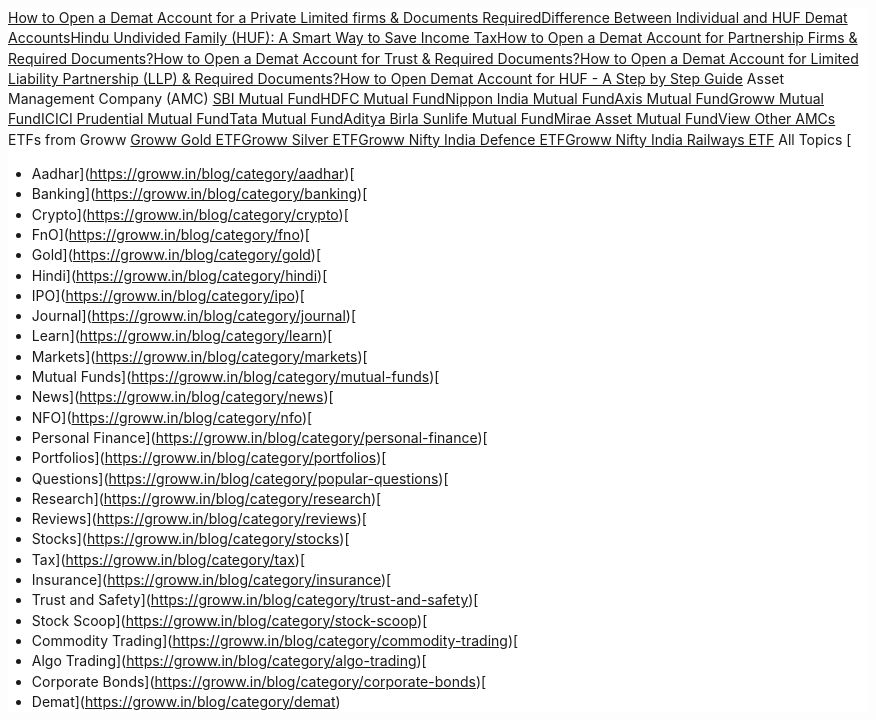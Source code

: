 [How to Open a Demat Account for a Private Limited firms & Documents Required](https://groww.in/blog/how-to-open-demat-account-for-private-limited-firms)[Difference Between Individual and HUF Demat Accounts](https://groww.in/blog/difference-between-individual-and-huf-demat-accounts)[Hindu Undivided Family (HUF): A Smart Way to Save Income Tax](https://groww.in/blog/huf-smart-way-to-save-income-tax)[How to Open a Demat Account for Partnership Firms & Required Documents?](https://groww.in/blog/how-to-open-a-demat-account-for-partnership-firms)[How to Open a Demat Account for Trust & Required Documents?](https://groww.in/blog/how-to-open-a-demat-account-for-trust-and-documents-required)[How to Open a Demat Account for Limited Liability Partnership (LLP) & Required Documents?](https://groww.in/blog/how-to-open-a-demat-account-for-llp)[How to Open Demat Account for HUF - A Step by Step Guide](https://groww.in/blog/demat-account-for-huf)
Asset Management Company (AMC)
[SBI Mutual Fund](https://groww.in/mutual-funds/amc/sbi-mutual-funds)[HDFC Mutual Fund](https://groww.in/mutual-funds/amc/hdfc-mutual-funds)[Nippon India Mutual Fund](https://groww.in/mutual-funds/amc/reliance-mutual-funds)[Axis Mutual Fund](https://groww.in/mutual-funds/amc/axis-mutual-funds)[Groww Mutual Fund](https://groww.in/mutual-funds/amc/groww-mutual-funds)[ICICI Prudential Mutual Fund](https://groww.in/mutual-funds/amc/icici-prudential-mutual-funds)[Tata Mutual Fund](https://groww.in/mutual-funds/amc/tata-mutual-funds)[Aditya Birla Sunlife Mutual Fund](https://groww.in/mutual-funds/amc/aditya-birla-sunlife-mutual-funds)[Mirae Asset Mutual Fund](https://groww.in/mutual-funds/amc/mirae-asset-mutual-funds)[View Other AMCs](https://groww.in/mutual-funds/amc)
ETFs from Groww
[Groww Gold ETF](https://groww.in/etfs/groww-gold-etf)[Groww Silver ETF](https://groww.in/etfs/groww-silver-etf)[Groww Nifty India Defence ETF](https://groww.in/etfs/groww-nifty-india-defence-etf)[Groww Nifty India Railways ETF](https://groww.in/etfs/groww-nifty-india-railways-psu-etf)
All Topics
[
  * Aadhar](https://groww.in/blog/category/aadhar)[
  * Banking](https://groww.in/blog/category/banking)[
  * Crypto](https://groww.in/blog/category/crypto)[
  * FnO](https://groww.in/blog/category/fno)[
  * Gold](https://groww.in/blog/category/gold)[
  * Hindi](https://groww.in/blog/category/hindi)[
  * IPO](https://groww.in/blog/category/ipo)[
  * Journal](https://groww.in/blog/category/journal)[
  * Learn](https://groww.in/blog/category/learn)[
  * Markets](https://groww.in/blog/category/markets)[
  * Mutual Funds](https://groww.in/blog/category/mutual-funds)[
  * News](https://groww.in/blog/category/news)[
  * NFO](https://groww.in/blog/category/nfo)[
  * Personal Finance](https://groww.in/blog/category/personal-finance)[
  * Portfolios](https://groww.in/blog/category/portfolios)[
  * Questions](https://groww.in/blog/category/popular-questions)[
  * Research](https://groww.in/blog/category/research)[
  * Reviews](https://groww.in/blog/category/reviews)[
  * Stocks](https://groww.in/blog/category/stocks)[
  * Tax](https://groww.in/blog/category/tax)[
  * Insurance](https://groww.in/blog/category/insurance)[
  * Trust and Safety](https://groww.in/blog/category/trust-and-safety)[
  * Stock Scoop](https://groww.in/blog/category/stock-scoop)[
  * Commodity Trading](https://groww.in/blog/category/commodity-trading)[
  * Algo Trading](https://groww.in/blog/category/algo-trading)[
  * Corporate Bonds](https://groww.in/blog/category/corporate-bonds)[
  * Demat](https://groww.in/blog/category/demat)
